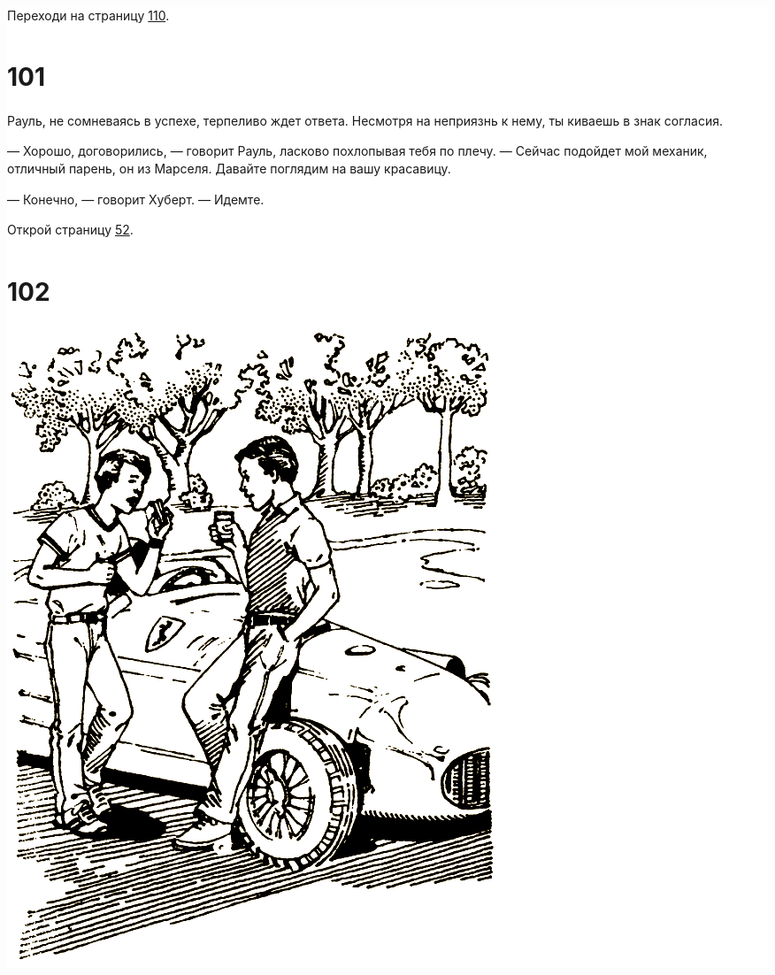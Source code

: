 Переходи на страницу [110](#110).

# 101

Рауль, не сомневаясь в успехе, терпеливо ждет ответа. Несмотря на неприязнь к нему, ты киваешь в знак согласия.

— Хорошо, договорились, — говорит Рауль, ласково похлопывая тебя по плечу. — Сейчас подойдет мой механик, отличный парень, он из Марселя. Давайте поглядим на вашу красавицу.

— Конечно, — говорит Хуберт. — Идемте.

Открой страницу [52](#52).

# 102

![](image/31.png)
